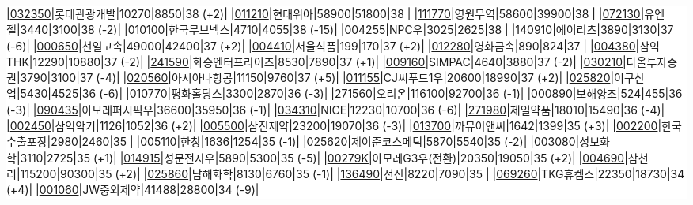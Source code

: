 |[032350](https://finance.daum.net/quotes/A032350)|롯데관광개발|10270|8850|38 (+2)|
|[011210](https://finance.daum.net/quotes/A011210)|현대위아|58900|51800|38 |
|[111770](https://finance.daum.net/quotes/A111770)|영원무역|58600|39900|38 |
|[072130](https://finance.daum.net/quotes/A072130)|유엔젤|3440|3100|38 (-2)|
|[010100](https://finance.daum.net/quotes/A010100)|한국무브넥스|4710|4055|38 (-15)|
|[004255](https://finance.daum.net/quotes/A004255)|NPC우|3025|2625|38 |
|[140910](https://finance.daum.net/quotes/A140910)|에이리츠|3890|3130|37 (-6)|
|[000650](https://finance.daum.net/quotes/A000650)|천일고속|49000|42400|37 (+2)|
|[004410](https://finance.daum.net/quotes/A004410)|서울식품|199|170|37 (+2)|
|[012280](https://finance.daum.net/quotes/A012280)|영화금속|890|824|37 |
|[004380](https://finance.daum.net/quotes/A004380)|삼익THK|12290|10880|37 (-2)|
|[241590](https://finance.daum.net/quotes/A241590)|화승엔터프라이즈|8530|7890|37 (+1)|
|[009160](https://finance.daum.net/quotes/A009160)|SIMPAC|4640|3880|37 (-2)|
|[030210](https://finance.daum.net/quotes/A030210)|다올투자증권|3790|3100|37 (-4)|
|[020560](https://finance.daum.net/quotes/A020560)|아시아나항공|11150|9760|37 (+5)|
|[011155](https://finance.daum.net/quotes/A011155)|CJ씨푸드1우|20600|18990|37 (+2)|
|[025820](https://finance.daum.net/quotes/A025820)|이구산업|5430|4525|36 (-6)|
|[010770](https://finance.daum.net/quotes/A010770)|평화홀딩스|3300|2870|36 (-3)|
|[271560](https://finance.daum.net/quotes/A271560)|오리온|116100|92700|36 (-1)|
|[000890](https://finance.daum.net/quotes/A000890)|보해양조|524|455|36 (-3)|
|[090435](https://finance.daum.net/quotes/A090435)|아모레퍼시픽우|36600|35950|36 (-1)|
|[034310](https://finance.daum.net/quotes/A034310)|NICE|12230|10700|36 (-6)|
|[271980](https://finance.daum.net/quotes/A271980)|제일약품|18010|15490|36 (-4)|
|[002450](https://finance.daum.net/quotes/A002450)|삼익악기|1126|1052|36 (+2)|
|[005500](https://finance.daum.net/quotes/A005500)|삼진제약|23200|19070|36 (-3)|
|[013700](https://finance.daum.net/quotes/A013700)|까뮤이앤씨|1642|1399|35 (+3)|
|[002200](https://finance.daum.net/quotes/A002200)|한국수출포장|2980|2460|35 |
|[005110](https://finance.daum.net/quotes/A005110)|한창|1636|1254|35 (-1)|
|[025620](https://finance.daum.net/quotes/A025620)|제이준코스메틱|5870|5540|35 (-2)|
|[003080](https://finance.daum.net/quotes/A003080)|성보화학|3110|2725|35 (+1)|
|[014915](https://finance.daum.net/quotes/A014915)|성문전자우|5890|5300|35 (-5)|
|[00279K](https://finance.daum.net/quotes/A00279K)|아모레G3우(전환)|20350|19050|35 (+2)|
|[004690](https://finance.daum.net/quotes/A004690)|삼천리|115200|90300|35 (+2)|
|[025860](https://finance.daum.net/quotes/A025860)|남해화학|8130|6760|35 (-1)|
|[136490](https://finance.daum.net/quotes/A136490)|선진|8220|7090|35 |
|[069260](https://finance.daum.net/quotes/A069260)|TKG휴켐스|22350|18730|34 (+4)|
|[001060](https://finance.daum.net/quotes/A001060)|JW중외제약|41488|28800|34 (-9)|